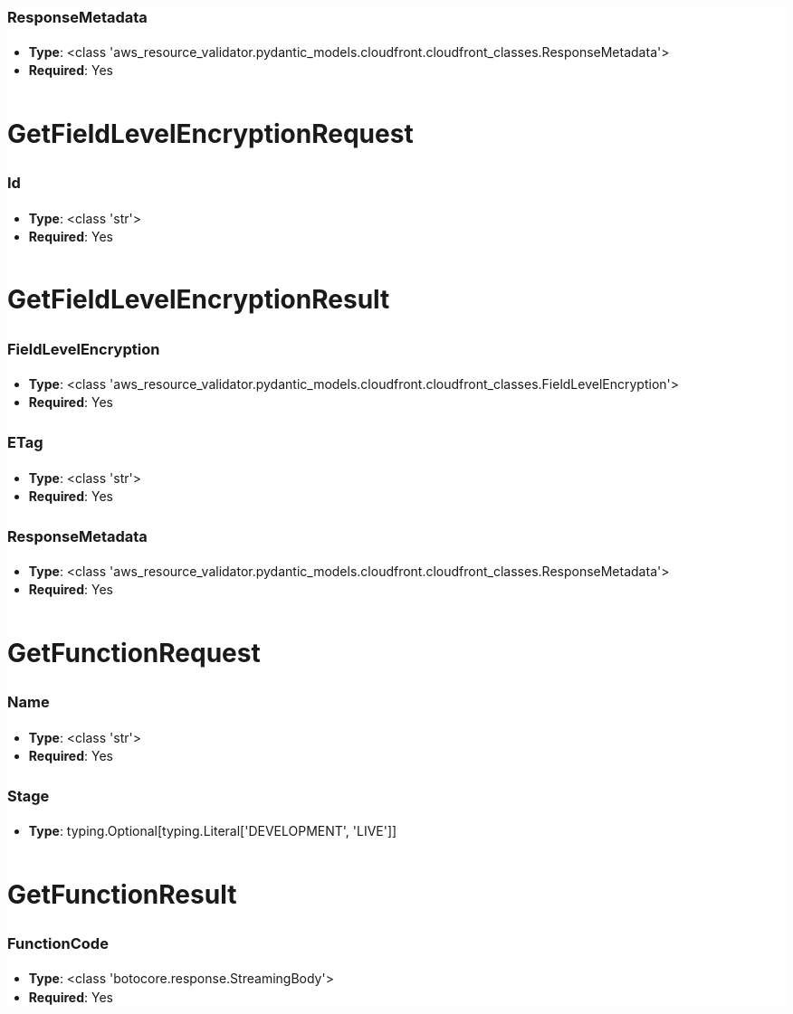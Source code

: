 ### ResponseMetadata
- **Type**: <class 'aws_resource_validator.pydantic_models.cloudfront.cloudfront_classes.ResponseMetadata'>
- **Required**: Yes


# GetFieldLevelEncryptionRequest

### Id
- **Type**: <class 'str'>
- **Required**: Yes


# GetFieldLevelEncryptionResult

### FieldLevelEncryption
- **Type**: <class 'aws_resource_validator.pydantic_models.cloudfront.cloudfront_classes.FieldLevelEncryption'>
- **Required**: Yes

### ETag
- **Type**: <class 'str'>
- **Required**: Yes

### ResponseMetadata
- **Type**: <class 'aws_resource_validator.pydantic_models.cloudfront.cloudfront_classes.ResponseMetadata'>
- **Required**: Yes


# GetFunctionRequest

### Name
- **Type**: <class 'str'>
- **Required**: Yes

### Stage
- **Type**: typing.Optional[typing.Literal['DEVELOPMENT', 'LIVE']]


# GetFunctionResult

### FunctionCode
- **Type**: <class 'botocore.response.StreamingBody'>
- **Required**: Yes
